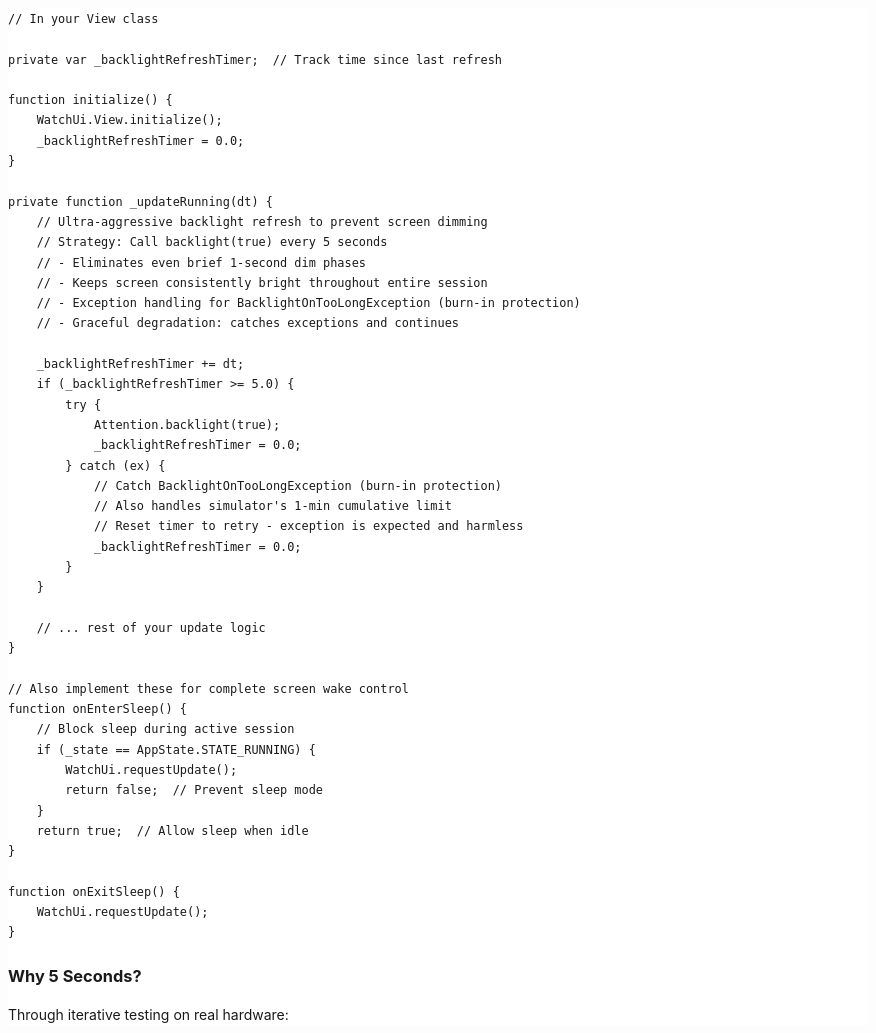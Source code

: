 ```monkeyc
// In your View class

private var _backlightRefreshTimer;  // Track time since last refresh

function initialize() {
    WatchUi.View.initialize();
    _backlightRefreshTimer = 0.0;
}

private function _updateRunning(dt) {
    // Ultra-aggressive backlight refresh to prevent screen dimming
    // Strategy: Call backlight(true) every 5 seconds
    // - Eliminates even brief 1-second dim phases
    // - Keeps screen consistently bright throughout entire session
    // - Exception handling for BacklightOnTooLongException (burn-in protection)
    // - Graceful degradation: catches exceptions and continues

    _backlightRefreshTimer += dt;
    if (_backlightRefreshTimer >= 5.0) {
        try {
            Attention.backlight(true);
            _backlightRefreshTimer = 0.0;
        } catch (ex) {
            // Catch BacklightOnTooLongException (burn-in protection)
            // Also handles simulator's 1-min cumulative limit
            // Reset timer to retry - exception is expected and harmless
            _backlightRefreshTimer = 0.0;
        }
    }

    // ... rest of your update logic
}

// Also implement these for complete screen wake control
function onEnterSleep() {
    // Block sleep during active session
    if (_state == AppState.STATE_RUNNING) {
        WatchUi.requestUpdate();
        return false;  // Prevent sleep mode
    }
    return true;  // Allow sleep when idle
}

function onExitSleep() {
    WatchUi.requestUpdate();
}
```

### Why 5 Seconds?

Through iterative testing on real hardware:
